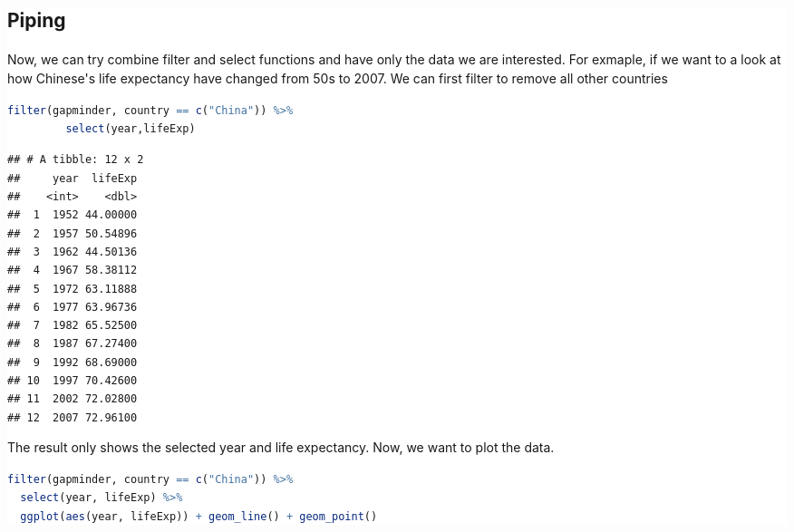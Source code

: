 Piping
------

Now, we can try combine filter and select functions and have only the data we are interested. For exmaple, if we want to a look at how Chinese's life expectancy have changed from 50s to 2007. We can first filter to remove all other countries

``` r
filter(gapminder, country == c("China")) %>%
         select(year,lifeExp)
```

    ## # A tibble: 12 x 2
    ##     year  lifeExp
    ##    <int>    <dbl>
    ##  1  1952 44.00000
    ##  2  1957 50.54896
    ##  3  1962 44.50136
    ##  4  1967 58.38112
    ##  5  1972 63.11888
    ##  6  1977 63.96736
    ##  7  1982 65.52500
    ##  8  1987 67.27400
    ##  9  1992 68.69000
    ## 10  1997 70.42600
    ## 11  2002 72.02800
    ## 12  2007 72.96100

The result only shows the selected year and life expectancy. Now, we want to plot the data.

``` r
filter(gapminder, country == c("China")) %>%
  select(year, lifeExp) %>%
  ggplot(aes(year, lifeExp)) + geom_line() + geom_point()
```
